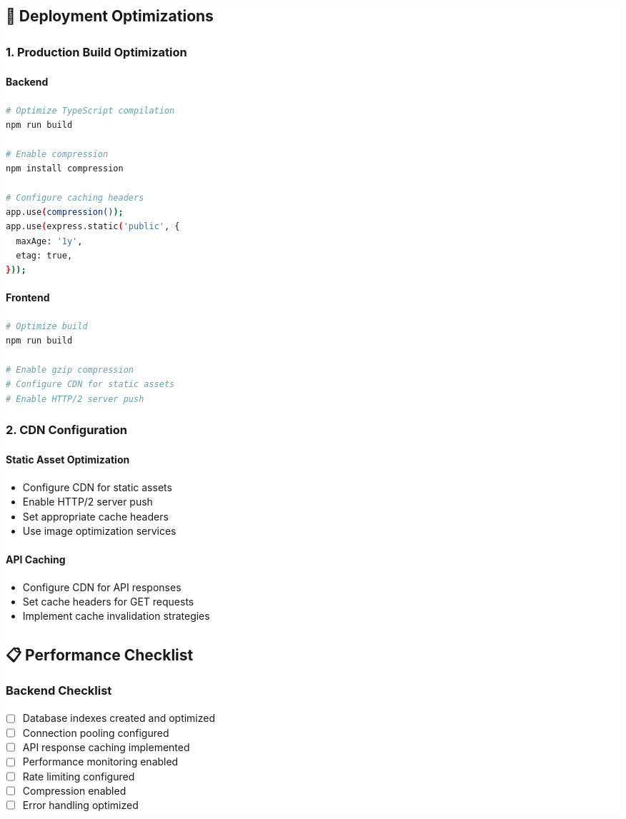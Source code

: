 ## 🚀 Deployment Optimizations

### 1. Production Build Optimization

#### Backend
```bash
# Optimize TypeScript compilation
npm run build

# Enable compression
npm install compression

# Configure caching headers
app.use(compression());
app.use(express.static('public', {
  maxAge: '1y',
  etag: true,
}));
```

#### Frontend
```bash
# Optimize build
npm run build

# Enable gzip compression
# Configure CDN for static assets
# Enable HTTP/2 server push
```

### 2. CDN Configuration

#### Static Asset Optimization
- Configure CDN for static assets
- Enable HTTP/2 server push
- Set appropriate cache headers
- Use image optimization services

#### API Caching
- Configure CDN for API responses
- Set cache headers for GET requests
- Implement cache invalidation strategies

## 📋 Performance Checklist

### Backend Checklist
- [ ] Database indexes created and optimized
- [ ] Connection pooling configured
- [ ] API response caching implemented
- [ ] Performance monitoring enabled
- [ ] Rate limiting configured
- [ ] Compression enabled
- [ ] Error handling optimized
